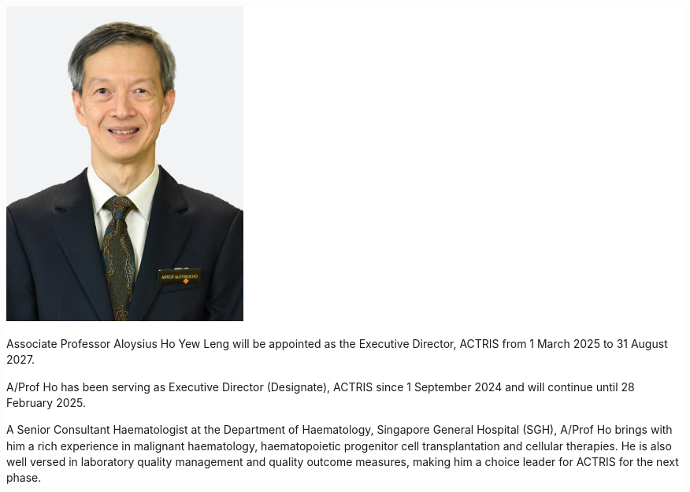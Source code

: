 <img style="width: 35%;" height="auto" width="100%" alt="" src="/images/Resources_News/2025 03   ACTRIS Leadership/Isomer_Dr_Aloysius_Ho.jpg">
</div>
<p>Associate Professor Aloysius Ho Yew Leng will be appointed as the Executive
Director, ACTRIS from 1 March 2025 to 31 August 2027.</p>
<p>A/Prof Ho has been serving as Executive Director (Designate), ACTRIS since
1 September 2024 and will continue until 28 February 2025.</p>
<p>A Senior Consultant Haematologist at the Department of Haematology, Singapore
General Hospital (SGH), A/Prof Ho brings with him a rich experience in
malignant haematology, haematopoietic progenitor cell transplantation and
cellular therapies. He is also well versed in laboratory quality management
and quality outcome measures, making him a choice leader for ACTRIS for
the next phase.</p>